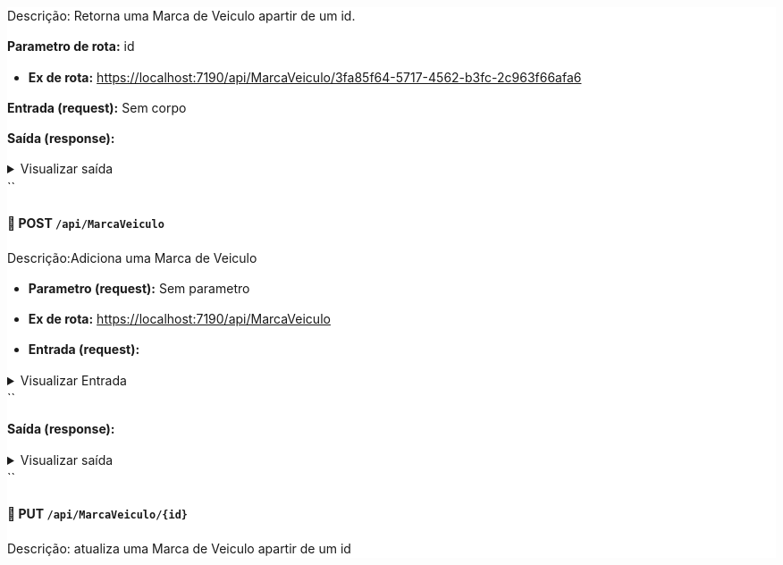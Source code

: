 Descrição: Retorna uma Marca de Veiculo apartir de um id.

**Parametro de rota:** id

- **Ex de rota:** <https://localhost:7190/api/MarcaVeiculo/3fa85f64-5717-4562-b3fc-2c963f66afa6>

 **Entrada (request):** Sem corpo

 **Saída (response):**


 <details><summary>Visualizar saída</summary></details>  ``

#### 🔹 POST `/api/MarcaVeiculo`

Descrição:Adiciona uma Marca de Veiculo

- **Parametro (request):** Sem parametro
- **Ex de rota:** <https://localhost:7190/api/MarcaVeiculo>

- **Entrada (request):**


 <details><summary>Visualizar Entrada</summary></details>  ``

**Saída (response):**


 <details><summary>Visualizar saída</summary></details>  ``

#### 🔹 PUT `/api/MarcaVeiculo/{id}`

Descrição: atualiza uma Marca de Veiculo apartir de um id
